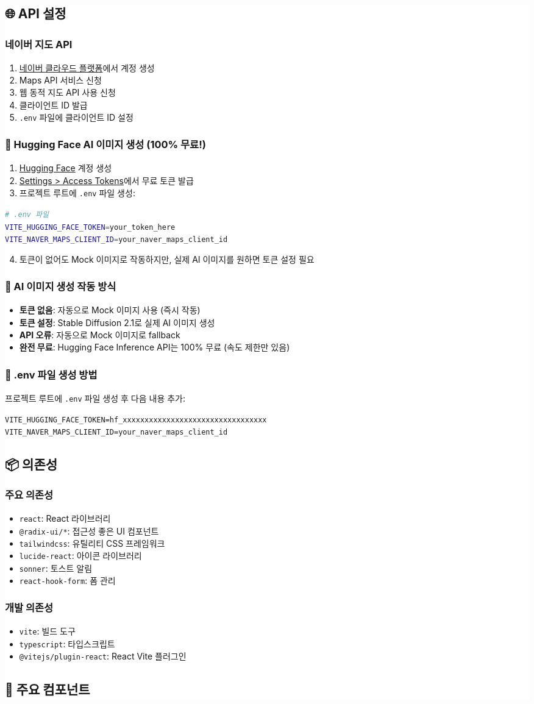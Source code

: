 ## 🌐 API 설정

### 네이버 지도 API
1. [네이버 클라우드 플랫폼](https://www.ncloud.com/)에서 계정 생성
2. Maps API 서비스 신청
3. 웹 동적 지도 API 사용 신청
4. 클라이언트 ID 발급
5. `.env` 파일에 클라이언트 ID 설정

### 🤖 Hugging Face AI 이미지 생성 (100% 무료!)
1. [Hugging Face](https://huggingface.co/) 계정 생성
2. [Settings > Access Tokens](https://huggingface.co/settings/tokens)에서 무료 토큰 발급
3. 프로젝트 루트에 `.env` 파일 생성:
```bash
# .env 파일
VITE_HUGGING_FACE_TOKEN=your_token_here
VITE_NAVER_MAPS_CLIENT_ID=your_naver_maps_client_id
```
4. 토큰이 없어도 Mock 이미지로 작동하지만, 실제 AI 이미지를 원하면 토큰 설정 필요

### 🎯 AI 이미지 생성 작동 방식
- **토큰 없음**: 자동으로 Mock 이미지 사용 (즉시 작동)
- **토큰 설정**: Stable Diffusion 2.1로 실제 AI 이미지 생성 
- **API 오류**: 자동으로 Mock 이미지로 fallback
- **완전 무료**: Hugging Face Inference API는 100% 무료 (속도 제한만 있음)

### 📝 .env 파일 생성 방법
프로젝트 루트에 `.env` 파일 생성 후 다음 내용 추가:
```
VITE_HUGGING_FACE_TOKEN=hf_xxxxxxxxxxxxxxxxxxxxxxxxxxxxxxxxx
VITE_NAVER_MAPS_CLIENT_ID=your_naver_maps_client_id
```

## 📦 의존성

### 주요 의존성
- `react`: React 라이브러리
- `@radix-ui/*`: 접근성 좋은 UI 컴포넌트
- `tailwindcss`: 유틸리티 CSS 프레임워크
- `lucide-react`: 아이콘 라이브러리
- `sonner`: 토스트 알림
- `react-hook-form`: 폼 관리

### 개발 의존성
- `vite`: 빌드 도구
- `typescript`: 타입스크립트
- `@vitejs/plugin-react`: React Vite 플러그인

## 🎯 주요 컴포넌트
